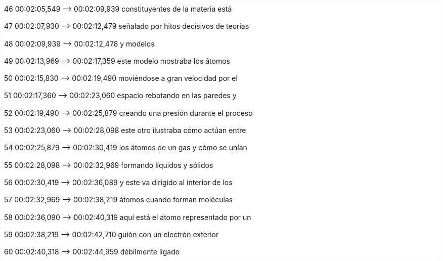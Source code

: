 46
00:02:05,549 --> 00:02:09,939
constituyentes de la materia está

47
00:02:07,930 --> 00:02:12,479
señalado por hitos decisivos de teorías

48
00:02:09,939 --> 00:02:12,478
y modelos

49
00:02:13,969 --> 00:02:17,359
este modelo mostraba los átomos

50
00:02:15,830 --> 00:02:19,490
moviéndose a gran velocidad por el

51
00:02:17,360 --> 00:02:23,060
espacio rebotando en las paredes y

52
00:02:19,490 --> 00:02:25,879
creando una presión durante el proceso

53
00:02:23,060 --> 00:02:28,098
este otro ilustraba cómo actúan entre

54
00:02:25,879 --> 00:02:30,419
los átomos de un gas y cómo se unían

55
00:02:28,098 --> 00:02:32,969
formando líquidos y sólidos

56
00:02:30,419 --> 00:02:36,089
y este va dirigido al interior de los

57
00:02:32,969 --> 00:02:38,219
átomos cuando forman moléculas

58
00:02:36,090 --> 00:02:40,319
aquí está el átomo representado por un

59
00:02:38,219 --> 00:02:42,710
guión con un electrón exterior

60
00:02:40,318 --> 00:02:44,959
débilmente ligado
